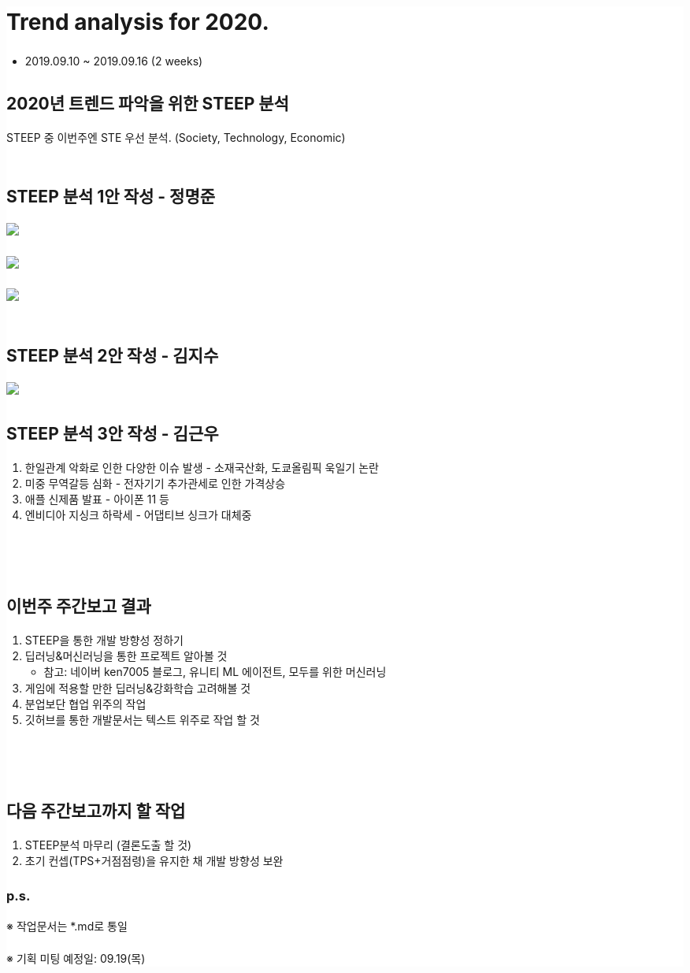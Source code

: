 # Trend analysis for 2020.
   - 2019.09.10 ~ 2019.09.16 (2 weeks)
 
## 2020년 트렌드 파악을 위한 STEEP 분석
STEEP 중 이번주엔 STE 우선 분석. (Society, Technology, Economic)
<br></br>
## STEEP 분석 1안 작성 - 정명준
<img src="https://user-images.githubusercontent.com/32826146/64914903-31147000-d796-11e9-92a4-0b41cad97b90.png" width="90%"></img>
<br></br>
<img src="https://user-images.githubusercontent.com/32826146/64914905-55704c80-d796-11e9-97a7-b19d179fb5d8.png" width="90%"></img>
<br></br>
<img src="https://user-images.githubusercontent.com/32826146/64914908-6620c280-d796-11e9-8379-1730ad47c454.png" width="90%"></img>
<br></br>

## STEEP 분석 2안 작성 - 김지수
<img src="https://user-images.githubusercontent.com/19191548/64916039-3088d300-d7b0-11e9-9020-c1aad2c75267.PNG">

## STEEP 분석 3안 작성 - 김근우

1. 한일관계 악화로 인한 다양한 이슈 발생 - 소재국산화, 도쿄올림픽 욱일기 논란
2. 미중 무역갈등 심화 - 전자기기 추가관세로 인한 가격상승
3. 애플 신제품 발표 - 아이폰 11 등
4. 엔비디아 지싱크 하락세 - 어댑티브 싱크가 대체중
<br></br>
<br></br>
## 이번주 주간보고 결과
1. STEEP을 통한 개발 방향성 정하기
2. 딥러닝&머신러닝을 통한 프로젝트 알아볼 것
   - 참고: 네이버 ken7005 블로그, 유니티 ML 에이전트, 모두를 위한 머신러닝
3. 게임에 적용할 만한 딥러닝&강화학습 고려해볼 것
4. 분업보단 협업 위주의 작업
5. 깃허브를 통한 개발문서는 텍스트 위주로 작업 할 것
<br></br>
<br></br>
## 다음 주간보고까지 할 작업
1. STEEP분석 마무리 (결론도출 할 것)
2. 초기 컨셉(TPS+거점점령)을 유지한 채 개발 방향성 보완

### p.s.
※ 작업문서는 *.md로 통일
<br></br>
※ 기획 미팅 예정일: 09.19(목)
